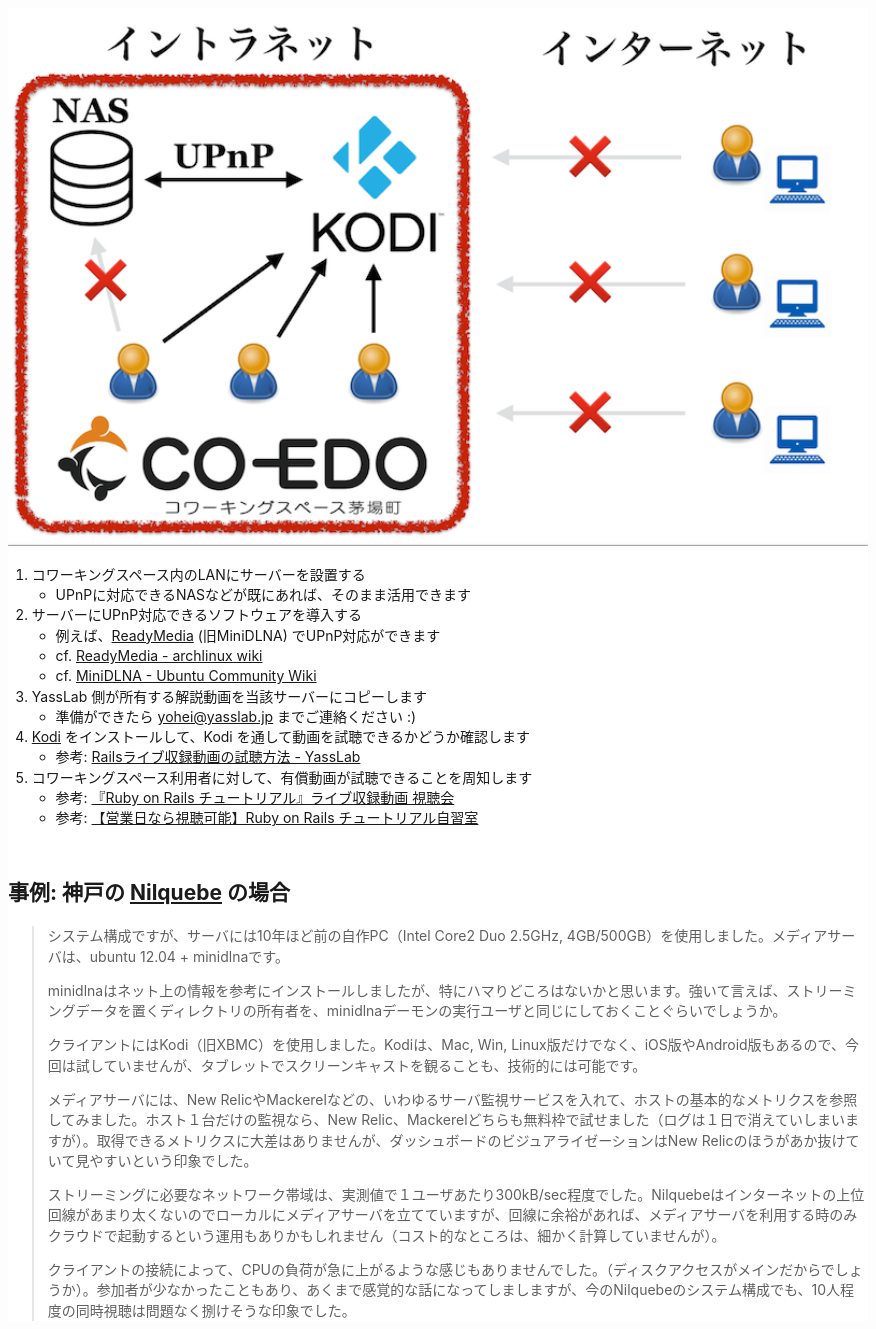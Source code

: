 <img src="/img/coedo-system.png" width='100%' alt='Slides' />

1. コワーキングスペース内のLANにサーバーを設置する
	- UPnPに対応できるNASなどが既にあれば、そのまま活用できます
2. サーバーにUPnP対応できるソフトウェアを導入する
	- 例えば、[ReadyMedia](http://minidlna.sourceforge.net/) (旧MiniDLNA) でUPnP対応ができます
	- cf. [ReadyMedia - archlinux wiki](https://wiki.archlinuxjp.org/index.php/ReadyMedia)
	- cf. [MiniDLNA - Ubuntu Community Wiki](https://help.ubuntu.com/community/MiniDLNA)
3. YassLab 側が所有する解説動画を当該サーバーにコピーします
    - 準備ができたら yohei@yasslab.jp までご連絡ください :)
4. [Kodi](https://kodi.tv/) をインストールして、Kodi を通して動画を試聴できるかどうか確認します
	- 参考: [Railsライブ収録動画の試聴方法 - YassLab](https://yasslab.wistia.com/projects/ebtpo9ofbd)
5. コワーキングスペース利用者に対して、有償動画が試聴できることを周知します
	- 参考: [『Ruby on Rails チュートリアル』ライブ収録動画 視聴会](https://coedo-rails.doorkeeper.jp/events/54204)
	- 参考: [【営業日なら視聴可能】Ruby on Rails チュートリアル自習室](http://nilquebe.blogspot.jp/2016/12/ruby-on-rails.html)
<br /><br />

## 事例: 神戸の [Nilquebe](http://nilquebe.com/) の場合

> システム構成ですが、サーバには10年ほど前の自作PC（Intel Core2 Duo 2.5GHz, 4GB/500GB）を使用しました。メディアサーバは、ubuntu 12.04 + minidlnaです。
> 
> minidlnaはネット上の情報を参考にインストールしましたが、特にハマりどころはないかと思います。強いて言えば、ストリーミングデータを置くディレクトリの所有者を、minidlnaデーモンの実行ユーザと同じにしておくことぐらいでしょうか。
> 
> クライアントにはKodi（旧XBMC）を使用しました。Kodiは、Mac, Win, Linux版だけでなく、iOS版やAndroid版もあるので、今回は試していませんが、タブレットでスクリーンキャストを観ることも、技術的には可能です。
> 
> メディアサーバには、New RelicやMackerelなどの、いわゆるサーバ監視サービスを入れて、ホストの基本的なメトリクスを参照してみました。ホスト１台だけの監視なら、New Relic、Mackerelどちらも無料枠で試せました（ログは１日で消えていしまいますが）。取得できるメトリクスに大差はありませんが、ダッシュボードのビジュアライゼーションはNew Relicのほうがあか抜けていて見やすいという印象でした。
> 
> ストリーミングに必要なネットワーク帯域は、実測値で１ユーザあたり300kB/sec程度でした。Nilquebeはインターネットの上位回線があまり太くないのでローカルにメディアサーバを立てていますが、回線に余裕があれば、メディアサーバを利用する時のみクラウドで起動するという運用もありかもしれません（コスト的なところは、細かく計算していませんが）。
> 
> クライアントの接続によって、CPUの負荷が急に上がるような感じもありませんでした。（ディスクアクセスがメインだからでしょうか）。参加者が少なかったこともあり、あくまで感覚的な話になってしましますが、今のNilquebeのシステム構成でも、10人程度の同時視聴は問題なく捌けそうな印象でした。
